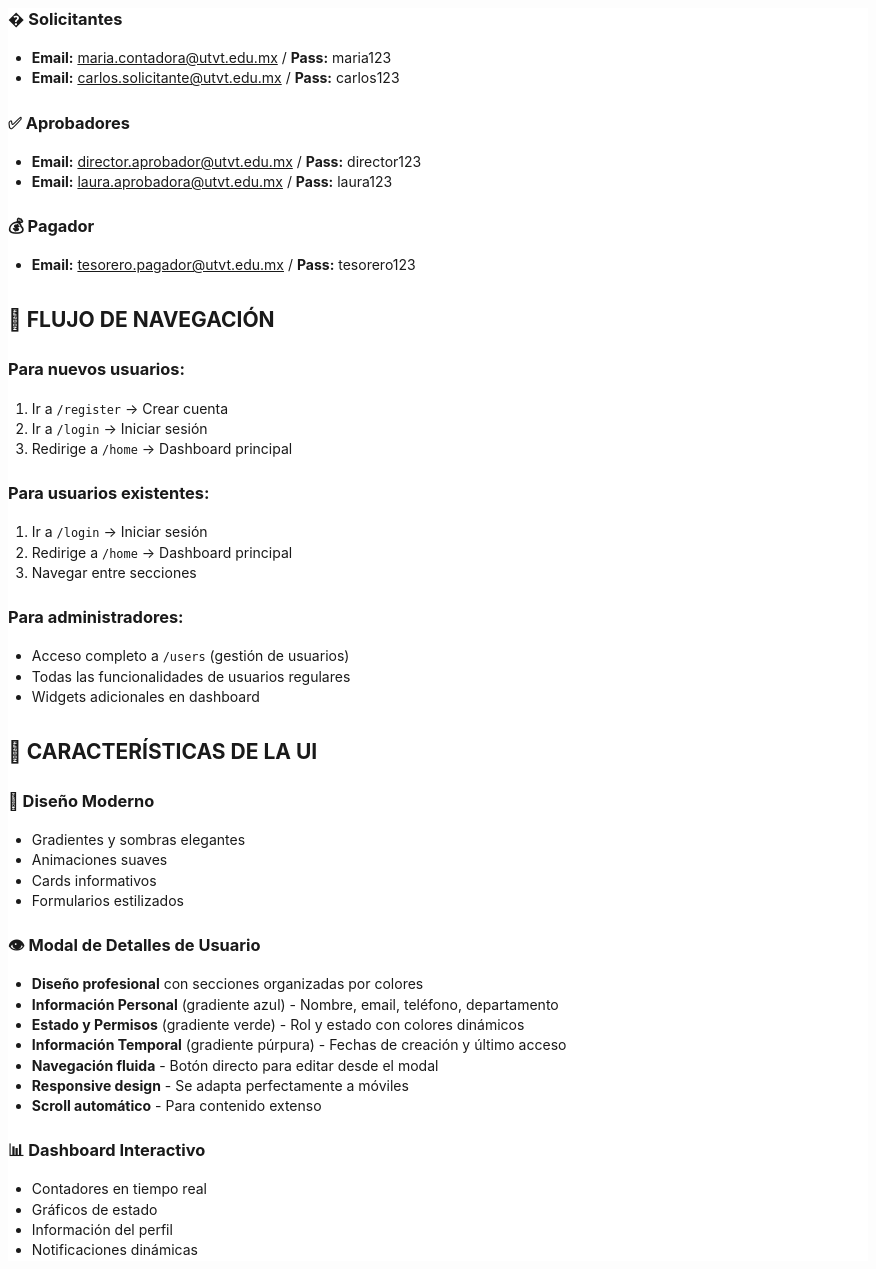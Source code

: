 ### **� Solicitantes**
- **Email:** maria.contadora@utvt.edu.mx / **Pass:** maria123
- **Email:** carlos.solicitante@utvt.edu.mx / **Pass:** carlos123

### **✅ Aprobadores**
- **Email:** director.aprobador@utvt.edu.mx / **Pass:** director123
- **Email:** laura.aprobadora@utvt.edu.mx / **Pass:** laura123

### **💰 Pagador**
- **Email:** tesorero.pagador@utvt.edu.mx / **Pass:** tesorero123

## 🔄 FLUJO DE NAVEGACIÓN

### **Para nuevos usuarios:**
1. Ir a `/register` → Crear cuenta
2. Ir a `/login` → Iniciar sesión  
3. Redirige a `/home` → Dashboard principal

### **Para usuarios existentes:**
1. Ir a `/login` → Iniciar sesión
2. Redirige a `/home` → Dashboard principal
3. Navegar entre secciones

### **Para administradores:**
- Acceso completo a `/users` (gestión de usuarios)
- Todas las funcionalidades de usuarios regulares
- Widgets adicionales en dashboard

## 📱 CARACTERÍSTICAS DE LA UI

### **🎨 Diseño Moderno**
- Gradientes y sombras elegantes
- Animaciones suaves
- Cards informativos
- Formularios estilizados

### **👁️ Modal de Detalles de Usuario**
- **Diseño profesional** con secciones organizadas por colores
- **Información Personal** (gradiente azul) - Nombre, email, teléfono, departamento
- **Estado y Permisos** (gradiente verde) - Rol y estado con colores dinámicos
- **Información Temporal** (gradiente púrpura) - Fechas de creación y último acceso
- **Navegación fluida** - Botón directo para editar desde el modal
- **Responsive design** - Se adapta perfectamente a móviles
- **Scroll automático** - Para contenido extenso

### **📊 Dashboard Interactivo**
- Contadores en tiempo real
- Gráficos de estado
- Información del perfil
- Notificaciones dinámicas
